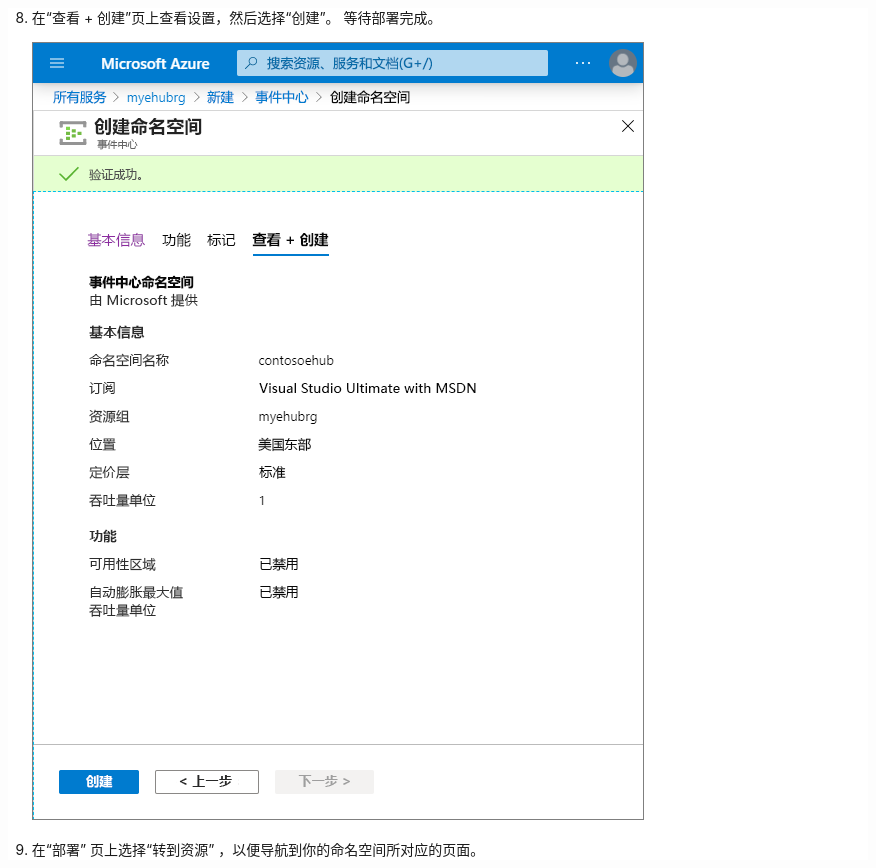    8. 在“查看 + 创建”页上查看设置，然后选择“创建”。 等待部署完成。

      ![“查看 + 创建”页](动手实验2.assets/review-create.png)

   9. 在“部署” 页上选择“转到资源” ，以便导航到你的命名空间所对应的页面。
